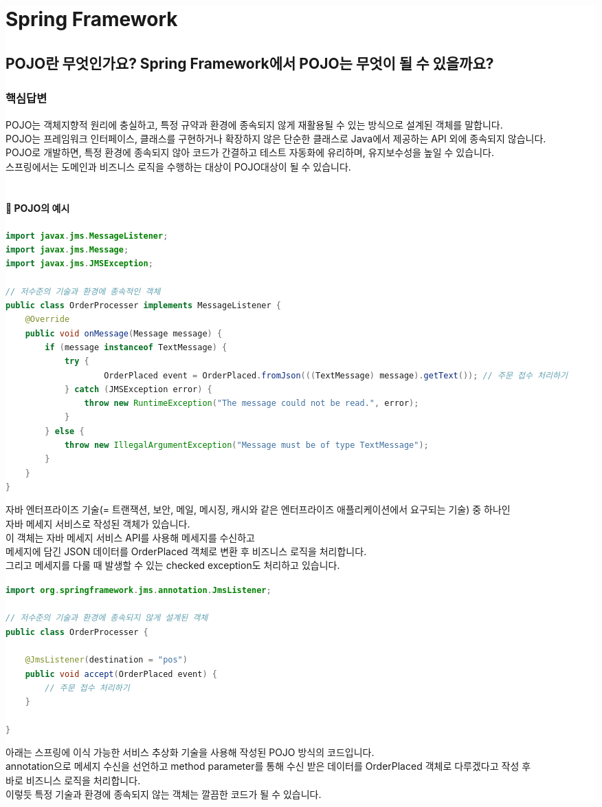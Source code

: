 # Spring Framework
## POJO란 무엇인가요? Spring Framework에서 POJO는 무엇이 될 수 있을까요?
### 핵심답변
POJO는 객체지향적 원리에 충실하고, 특정 규약과 환경에 종속되지 않게 재활용될 수 있는 방식으로 설계된 객체를 말합니다.     
POJO는 프레임워크 인터페이스, 클래스를 구현하거나 확장하지 않은 단순한 클래스로 Java에서 제공하는 API 외에 종속되지 않습니다.    
POJO로 개발하면, 특정 환경에 종속되지 않아 코드가 간결하고 테스트 자동화에 유리하며, 유지보수성을 높일 수 있습니다.        
스프링에서는 도메인과 비즈니스 로직을 수행하는 대상이 POJO대상이 될 수 있습니다.
<br><br>
#### 🤔 POJO의 예시
```java
import javax.jms.MessageListener; 
import javax.jms.Message;
import javax.jms.JMSException;

// 저수준의 기술과 환경에 종속적인 객체
public class OrderProcesser implements MessageListener {
    @Override
    public void onMessage(Message message) { 
        if (message instanceof TextMessage) {
            try {   
                    OrderPlaced event = OrderPlaced.fromJson(((TextMessage) message).getText()); // 주문 접수 처리하기
            } catch (JMSException error) {
                throw new RuntimeException("The message could not be read.", error);
            }
        } else {
            throw new IllegalArgumentException("Message must be of type TextMessage"); 
        }
    }
}
```
자바 엔터프라이즈 기술(= 트랜잭션, 보안, 메일, 메시징, 캐시와 같은 엔터프라이즈 애플리케이션에서 요구되는 기술) 중 하나인     
자바 메세지 서비스로 작성된 객체가 있습니다.         
이 객체는 자바 메세지 서비스 API를 사용해 메세지를 수신하고   
메세지에 담긴 JSON 데이터를 OrderPlaced 객체로 변환 후 비즈니스 로직을 처리합니다.    
그리고 메세지를 다룰 때 발생할 수 있는 checked exception도 처리하고 있습니다.
```java
import org.springframework.jms.annotation.JmsListener;

// 저수준의 기술과 환경에 종속되지 않게 설계된 객체
public class OrderProcesser {
    
    @JmsListener(destination = "pos") 
    public void accept(OrderPlaced event) {
        // 주문 접수 처리하기 
    }

}
```
아래는 스프링에 이식 가능한 서비스 추상화 기술을 사용해 작성된 POJO 방식의 코드입니다.   
annotation으로 메세지 수신을 선언하고 method parameter를 통해 수신 받은 데이터를 OrderPlaced 객체로 다루겠다고 작성 후          
바로 비즈니스 로직을 처리합니다.   
이렇듯 특정 기술과 환경에 종속되지 않는 객체는 깔끔한 코드가 될 수 있습니다.    
